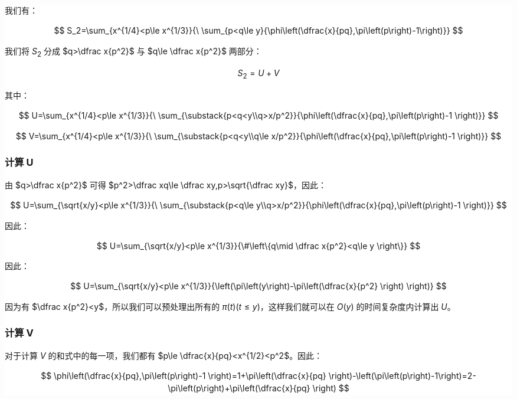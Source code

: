 我们有：

$$
S_2=\sum_{x^{1/4}<p\le x^{1/3}}{\ \sum_{p<q\le y}{\phi\left(\dfrac{x}{pq},\pi\left(p\right)-1\right)}}
$$

我们将 $S_2$ 分成 $q>\dfrac x{p^2}$ 与 $q\le \dfrac x{p^2}$ 两部分：

$$
S_2=U+V
$$

其中：

$$
U=\sum_{x^{1/4}<p\le x^{1/3}}{\ \sum_{\substack{p<q<y\\q>x/p^2}}{\phi\left(\dfrac{x}{pq},\pi\left(p\right)-1 \right)}}
$$

$$
V=\sum_{x^{1/4}<p\le x^{1/3}}{\ \sum_{\substack{p<q<y\\q\le x/p^2}}{\phi\left(\dfrac{x}{pq},\pi\left(p\right)-1 \right)}}
$$

### 计算 U

由 $q>\dfrac x{p^2}$ 可得 $p^2>\dfrac xq\le \dfrac xy,p>\sqrt{\dfrac xy}$，因此：

$$
U=\sum_{\sqrt{x/y}<p\le x^{1/3}}{\ \sum_{\substack{p<q\le y\\q>x/p^2}}{\phi\left(\dfrac{x}{pq},\pi\left(p\right)-1 \right)}}
$$

因此：

$$
U=\sum_{\sqrt{x/y}<p\le x^{1/3}}{\#\left\{q\mid \dfrac x{p^2}<q\le y \right\}}
$$

因此：

$$
U=\sum_{\sqrt{x/y}<p\le x^{1/3}}{\left(\pi\left(y\right)-\pi\left(\dfrac{x}{p^2} \right) \right)}
$$

因为有 $\dfrac x{p^2}<y$，所以我们可以预处理出所有的 $\pi\left(t\right)\left(t\le y\right)$，这样我们就可以在 $O\left(y\right)$ 的时间复杂度内计算出 $U$。

### 计算 V

对于计算 $V$ 的和式中的每一项，我们都有 $p\le \dfrac{x}{pq}<x^{1/2}<p^2$。因此：

$$
\phi\left(\dfrac{x}{pq},\pi\left(p\right)-1 \right)=1+\pi\left(\dfrac{x}{pq} \right)-\left(\pi\left(p\right)-1\right)=2-\pi\left(p\right)+\pi\left(\dfrac{x}{pq} \right)
$$
